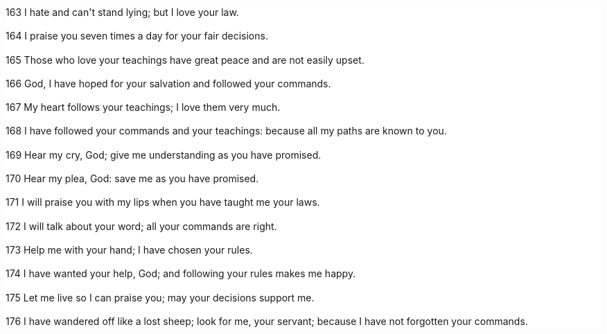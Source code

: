 163 I hate and can't stand lying; but I love your law.

164 I praise you seven times a day for your fair decisions.

165 Those who love your teachings have great peace and are not easily upset.

166 God, I have hoped for your salvation and followed your commands.

167 My heart follows your teachings; I love them very much.

168 I have followed your commands and your teachings: because all my paths are known to you.

169 Hear my cry, God; give me understanding as you have promised.

170 Hear my plea, God: save me as you have promised.

171 I will praise you with my lips when you have taught me your laws.

172 I will talk about your word; all your commands are right.

173 Help me with your hand; I have chosen your rules.

174 I have wanted your help, God; and following your rules makes me happy.

175 Let me live so I can praise you; may your decisions support me.

176 I have wandered off like a lost sheep; look for me, your servant; because I have not forgotten your commands.


